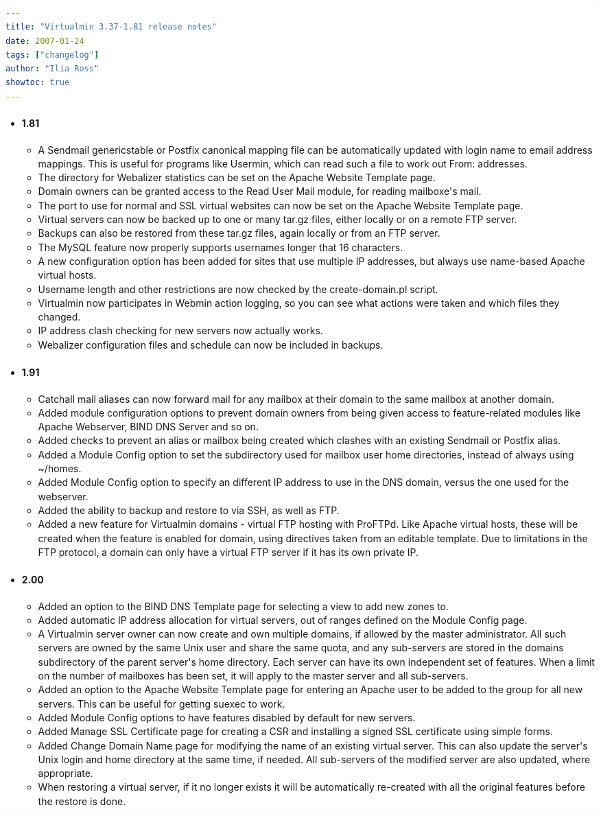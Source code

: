 ```yaml
---
title: "Virtualmin 3.37-1.81 release notes"
date: 2007-01-24
tags: ["changelog"]
author: "Ilia Ross"
showtoc: true
---
```


- #### 1.81
    - A Sendmail genericstable or Postfix canonical mapping file can be automatically updated with login name to email address mappings. This is useful for programs like Usermin, which can read such a file to work out From: addresses.
    - The directory for Webalizer statistics can be set on the Apache Website Template page.
    - Domain owners can be granted access to the Read User Mail module, for reading mailboxe's mail.
    - The port to use for normal and SSL virtual websites can now be set on the Apache Website Template page.
    - Virtual servers can now be backed up to one or many tar.gz files, either locally or on a remote FTP server.
    - Backups can also be restored from these tar.gz files, again locally or from an FTP server.
    - The MySQL feature now properly supports usernames longer that 16 characters.
    - A new configuration option has been added for sites that use multiple IP addresses, but always use name-based Apache virtual hosts.
    - Username length and other restrictions are now checked by the create-domain.pl script.
    - Virtualmin now participates in Webmin action logging, so you can see what actions were taken and which files they changed.
    - IP address clash checking for new servers now actually works.
    - Webalizer configuration files and schedule can now be included in backups.
- #### 1.91
    - Catchall mail aliases can now forward mail for any mailbox at their domain to the same mailbox at another domain.
    - Added module configuration options to prevent domain owners from being given access to feature-related modules like Apache Webserver, BIND DNS Server and so on.
    - Added checks to prevent an alias or mailbox being created which clashes with an existing Sendmail or Postfix alias.
    - Added a Module Config option to set the subdirectory used for mailbox user home directories, instead of always using ~/homes.
    - Added Module Config option to specify an different IP address to use in the DNS domain, versus the one used for the webserver.
    - Added the ability to backup and restore to via SSH, as well as FTP.
    - Added a new feature for Virtualmin domains - virtual FTP hosting with ProFTPd. Like Apache virtual hosts, these will be created when the feature is enabled for domain, using directives taken from an editable template. Due to limitations in the FTP protocol, a domain can only have a virtual FTP server if it has its own private IP.
- #### 2.00
    - Added an option to the BIND DNS Template page for selecting a view to add new zones to.
    - Added automatic IP address allocation for virtual servers, out of ranges defined on the Module Config page.
    - A Virtualmin server owner can now create and own multiple domains, if allowed by the master administrator. All such servers are owned by the same Unix user and share the same quota, and any sub-servers are stored in the domains subdirectory of the parent server's home directory. Each server can have its own independent set of features. When a limit on the number of mailboxes has been set, it will apply to the master server and all sub-servers.
    - Added an option to the Apache Website Template page for entering an Apache user to be added to the group for all new servers. This can be useful for getting suexec to work.
    - Added Module Config options to have features disabled by default for new servers.
    - Added Manage SSL Certificate page for creating a CSR and installing a signed SSL certificate using simple forms.
    - Added Change Domain Name page for modifying the name of an existing virtual server. This can also update the server's Unix login and home directory at the same time, if needed. All sub-servers of the modified server are also updated, where appropriate.
    - When restoring a virtual server, if it no longer exists it will be automatically re-created with all the original features before the restore is done.